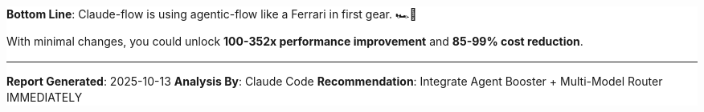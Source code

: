 
**Bottom Line**: Claude-flow is using agentic-flow like a Ferrari in first gear. 🏎️💨

With minimal changes, you could unlock **100-352x performance improvement** and **85-99% cost reduction**.

---

**Report Generated**: 2025-10-13
**Analysis By**: Claude Code
**Recommendation**: Integrate Agent Booster + Multi-Model Router IMMEDIATELY
